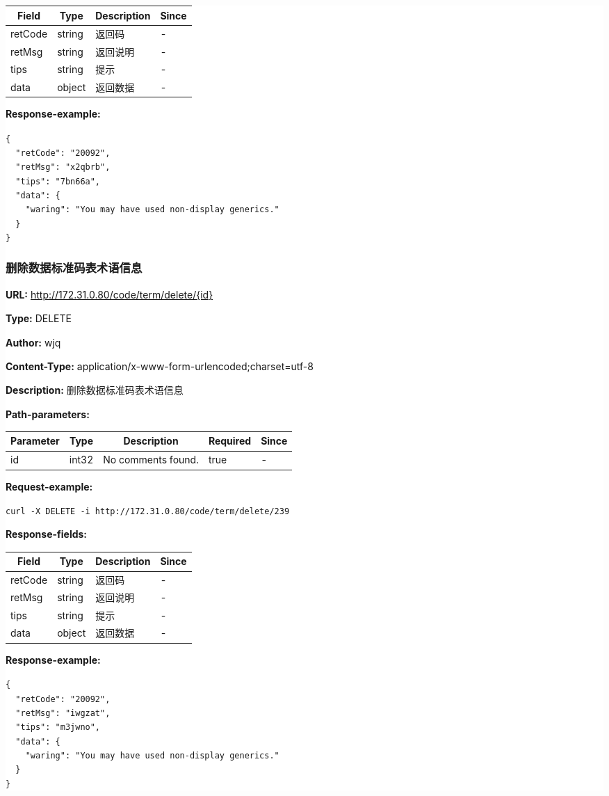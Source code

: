 Field | Type|Description|Since
---|---|---|---
retCode|string|返回码|-
retMsg|string|返回说明|-
tips|string|提示|-
data|object|返回数据|-

**Response-example:**
```
{
  "retCode": "20092",
  "retMsg": "x2qbrb",
  "tips": "7bn66a",
  "data": {
    "waring": "You may have used non-display generics."
  }
}
```

### 删除数据标准码表术语信息
**URL:** http://172.31.0.80/code/term/delete/{id}

**Type:** DELETE

**Author:** wjq

**Content-Type:** application/x-www-form-urlencoded;charset=utf-8

**Description:** 删除数据标准码表术语信息

**Path-parameters:**

Parameter | Type|Description|Required|Since
---|---|---|---|---
id|int32|No comments found.|true|-

**Request-example:**
```
curl -X DELETE -i http://172.31.0.80/code/term/delete/239
```
**Response-fields:**

Field | Type|Description|Since
---|---|---|---
retCode|string|返回码|-
retMsg|string|返回说明|-
tips|string|提示|-
data|object|返回数据|-

**Response-example:**
```
{
  "retCode": "20092",
  "retMsg": "iwgzat",
  "tips": "m3jwno",
  "data": {
    "waring": "You may have used non-display generics."
  }
}
```
